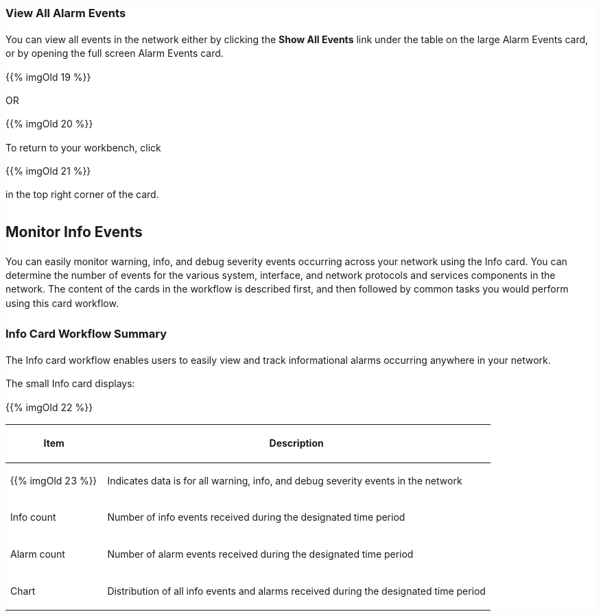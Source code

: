 ### View All Alarm Events

You can view all events in the network either by clicking the **Show All
Events** link under the table on the large Alarm Events card, or by
opening the full screen Alarm Events card.

{{% imgOld 19 %}}

OR

{{% imgOld 20 %}}

To return to your workbench, click

{{% imgOld 21 %}}

in the top right corner of the card.

## Monitor Info Events

You can easily monitor warning, info, and debug severity events
occurring across your network using the Info card. You can determine the
number of events for the various system, interface, and network
protocols and services components in the network. The content of the
cards in the workflow is described first, and then followed by common
tasks you would perform using this card workflow.

### Info Card Workflow Summary

The Info card workflow enables users to easily view and track
informational alarms occurring anywhere in your network.

The small Info card displays:

{{% imgOld 22 %}}

<table>
<colgroup>
<col style="width: 20%" />
<col style="width: 80%" />
</colgroup>
<thead>
<tr class="header">
<th><p>Item</p></th>
<th><p>Description</p></th>
</tr>
</thead>
<tbody>
<tr class="odd">
<td><p></p>
<p>{{% imgOld 23 %}}</p></td>
<td><p>Indicates data is for all warning, info, and debug severity events in the network</p></td>
</tr>
<tr class="even">
<td><p>Info count</p></td>
<td><p>Number of info events received during the designated time period</p></td>
</tr>
<tr class="odd">
<td><p>Alarm count</p></td>
<td><p>Number of alarm events received during the designated time period</p></td>
</tr>
<tr class="even">
<td><p>Chart</p></td>
<td><p>Distribution of all info events and alarms received during the designated time period</p></td>
</tr>
</tbody>